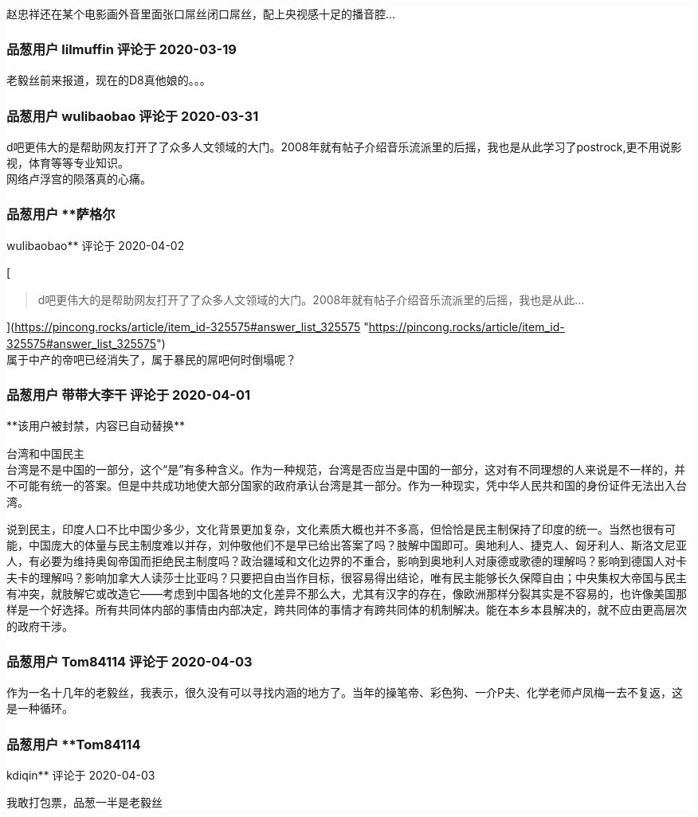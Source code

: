   
赵忠祥还在某个电影画外音里面张口屌丝闭口屌丝，配上央视感十足的播音腔...
        


            
### 品葱用户 **lilmuffin** 评论于 2020-03-19
        
老毅丝前来报道，现在的D8真他娘的。。。
        


            
### 品葱用户 **wulibaobao** 评论于 2020-03-31
        
d吧更伟大的是帮助网友打开了了众多人文领域的大门。2008年就有帖子介绍音乐流派里的后摇，我也是从此学习了postrock,更不用说影视，体育等等专业知识。  
网络卢浮宫的陨落真的心痛。
        


            
### 品葱用户 **萨格尔 
wulibaobao** 评论于 2020-04-02
        
[

> d吧更伟大的是帮助网友打开了了众多人文领域的大门。2008年就有帖子介绍音乐流派里的后摇，我也是从此...

](https://pincong.rocks/article/item_id-325575#answer_list_325575 "https://pincong.rocks/article/item_id-325575#answer_list_325575")  
属于中产的帝吧已经消失了，属于暴民的屌吧何时倒塌呢？
        


            
### 品葱用户 **带带大李干** 评论于 2020-04-01
        
\*\*该用户被封禁，内容已自动替换\*\*

台湾和中国民主  
台湾是不是中国的一部分，这个“是”有多种含义。作为一种规范，台湾是否应当是中国的一部分，这对有不同理想的人来说是不一样的，并不可能有统一的答案。但是中共成功地使大部分国家的政府承认台湾是其一部分。作为一种现实，凭中华人民共和国的身份证件无法出入台湾。  
  
说到民主，印度人口不比中国少多少，文化背景更加复杂，文化素质大概也并不多高，但恰恰是民主制保持了印度的统一。当然也很有可能，中国庞大的体量与民主制度难以并存，刘仲敬他们不是早已给出答案了吗？肢解中国即可。奥地利人、捷克人、匈牙利人、斯洛文尼亚人，有必要为维持奥匈帝国而拒绝民主制度吗？政治疆域和文化边界的不重合，影响到奥地利人对康德或歌德的理解吗？影响到德国人对卡夫卡的理解吗？影响加拿大人读莎士比亚吗？只要把自由当作目标，很容易得出结论，唯有民主能够长久保障自由；中央集权大帝国与民主有冲突，就肢解它或改造它——考虑到中国各地的文化差异不那么大，尤其有汉字的存在，像欧洲那样分裂其实是不容易的，也许像美国那样是一个好选择。所有共同体内部的事情由内部决定，跨共同体的事情才有跨共同体的机制解决。能在本乡本县解决的，就不应由更高层次的政府干涉。
        


            
### 品葱用户 **Tom84114** 评论于 2020-04-03
        
作为一名十几年的老毅丝，我表示，很久没有可以寻找内涵的地方了。当年的操笔帝、彩色狗、一介P夫、化学老师卢凤梅一去不复返，这是一种循环。
        


            
### 品葱用户 **Tom84114 
kdiqin** 评论于 2020-04-03
        
我敢打包票，品葱一半是老毅丝
        